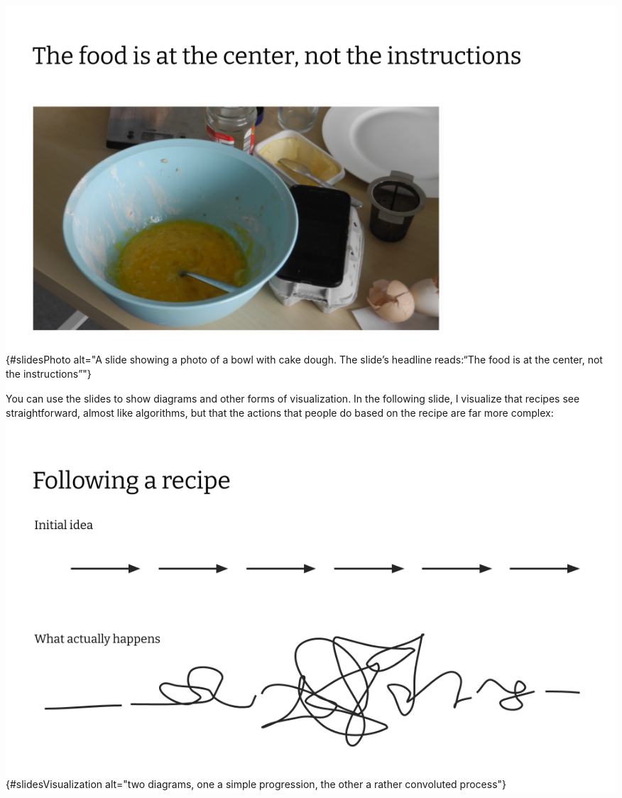 ![Giving a better impression of what you observed: Slide with photo.](images/05_communication_SlidePhoto.png){#slidesPhoto alt="A slide showing a photo of a bowl with cake dough. The slide’s headline reads:“The food is at the center, not the instructions”"}

You can use the slides to show diagrams and other forms of visualization. In the following slide, I visualize that recipes see straightforward, almost like algorithms, but that the actions that people do based on the recipe are far more complex: 

![Giving helpful abstractions: Slide with a diagram](images/05_communication_SlideDiagram.png){#slidesVisualization alt="two diagrams, one a simple progression, the other a rather convoluted process"}

